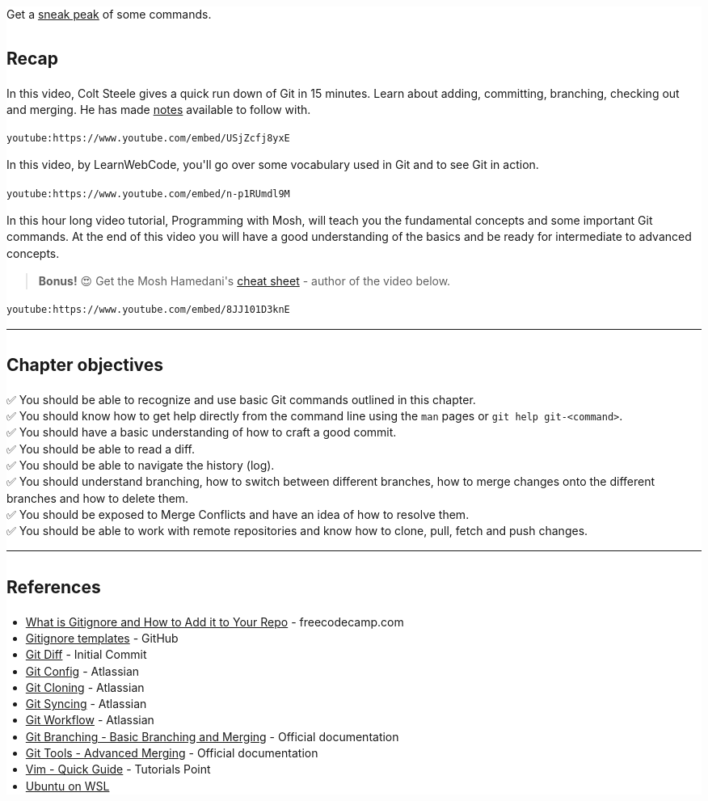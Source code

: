 Get a [sneak peak][git-legit-cheatsheet] of some commands.

## Recap

In this video, Colt Steele gives a quick run down of Git in 15 minutes.
Learn about adding, committing, branching, checking out and merging.
He has made [notes][notion-notes] available to follow with.

`youtube:https://www.youtube.com/embed/USjZcfj8yxE`

In this video, by LearnWebCode, you'll go over some vocabulary used in Git and to
see Git in action.

`youtube:https://www.youtube.com/embed/n-p1RUmdl9M`

In this hour long video tutorial, Programming with Mosh, will teach you the fundamental concepts
and some important Git commands. At the end of this video you will have a good understanding of the
basics and be ready for intermediate to advanced concepts.

> **Bonus!** :heart_eyes: Get the Mosh Hamedani's [cheat sheet][codewithmosh-cheatsheet] - author of the video below.

`youtube:https://www.youtube.com/embed/8JJ101D3knE`

---

## Chapter objectives

:white_check_mark: You should be able to recognize and use basic Git commands outlined in this chapter.\
:white_check_mark: You should know how to get help directly from the command line using the `man` pages or `git help git-<command>`.\
:white_check_mark: You should have a basic understanding of how to craft a good commit.\
:white_check_mark: You should be able to read a diff.\
:white_check_mark: You should be able to navigate the history (log).\
:white_check_mark: You should understand branching, how to switch between different branches, how to merge changes onto the different branches and how to delete them.\
:white_check_mark: You should be exposed to Merge Conflicts and have an idea of how to resolve them.\
:white_check_mark: You should be able to work with remote repositories and know how to clone, pull, fetch and push changes.

---

## References

- [What is Gitignore and How to Add it to Your Repo][gitignore] - freecodecamp.com
- [Gitignore templates][gitignore-templates] - GitHub
- [Git Diff][git-diff] - Initial Commit
- [Git Config][git-config] - Atlassian
- [Git Cloning][git-clone] - Atlassian
- [Git Syncing][git-syncing] - Atlassian
- [Git Workflow][git-workflow] - Atlassian
- [Git Branching - Basic Branching and Merging][branching] - Official documentation
- [Git Tools - Advanced Merging][advanced-merging] - Official documentation
- [Vim - Quick Guide][vim] - Tutorials Point
- [Ubuntu on WSL][wsl]


[gitignore]: https://www.freecodecamp.org/news/gitignore-what-is-it-and-how-to-add-to-repo
[gitignore-templates]: https://github.com/github/gitignore
[git-diff]: https://initialcommit.com/blog/git-diff
[vim]: https://www.tutorialspoint.com/vim/vim_quick_guide.htm
[dolly-the-sheep]: https://dolly.roslin.ed.ac.uk/facts/the-life-of-dolly/index.html
[git-clone]: https://www.atlassian.com/git/tutorials/setting-up-a-repository/git-clone
[git-syncing]: https://www.atlassian.com/git/tutorials/syncing
[git-workflow]: https://www.atlassian.com/git/tutorials/comparing-workflows
[branching]: https://git-scm.com/book/en/v2/Git-Branching-Basic-Branching-and-Merging
[advanced-merging]: https://git-scm.com/book/en/v2/Git-Tools-Advanced-Merging
[wsl]: https://ubuntu.com/wsl
[git-config]: https://www.atlassian.com/git/tutorials/setting-up-a-repository/git-config
[codewithmosh-cheatsheet]: https://codewithmosh.lpages.co/git-cheat-sheet/
[git-legit-cheatsheet]: https://www.pauline-vos.nl/git-legit-cheatsheet/
[notion-notes]: https://www.youtube.com/redirect?event=video_description&redir_token=QUFFLUhqbkNOSXJUNGNzZW80NlFzeEtNanR2VGFVeEMtZ3xBQ3Jtc0ttMS1FMzBXVzJtWi1GZlJIWm1COFBEOTlRcEMyRFplU0UyZEtRZjZndlloeVdmaHBzaXc3OEVkNVJuVDdsTTJ6OUQ0dXZiLUFrbnRUZ0lpTG95bUl4bUxydlZwNXpTcm1qdzdIbEhaNFpqbFBMakplVQ&q=https%3A%2F%2Fwww.notion.so%2FIntroduction-to-Git-ac396a0697704709a12b6a0e545db049&v=USjZcfj8yxE
